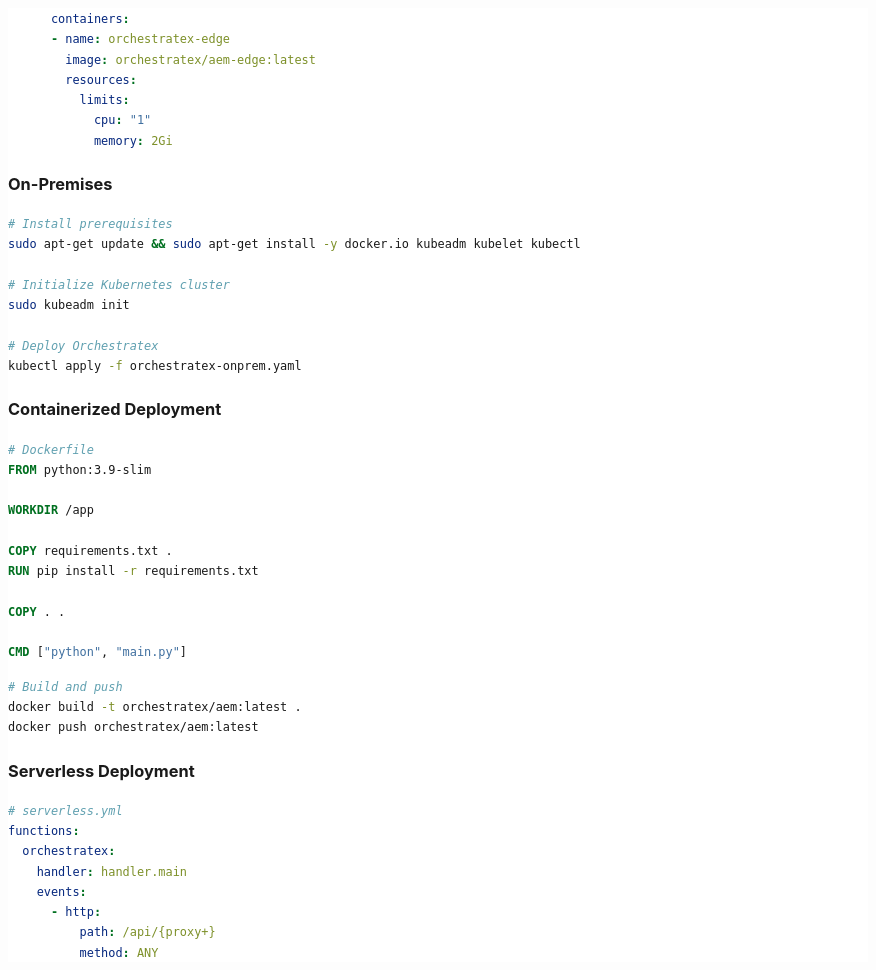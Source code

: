```yaml
      containers:
      - name: orchestratex-edge
        image: orchestratex/aem-edge:latest
        resources:
          limits:
            cpu: "1"
            memory: 2Gi
```

### On-Premises

```bash
# Install prerequisites
sudo apt-get update && sudo apt-get install -y docker.io kubeadm kubelet kubectl

# Initialize Kubernetes cluster
sudo kubeadm init

# Deploy Orchestratex
kubectl apply -f orchestratex-onprem.yaml
```

### Containerized Deployment

```dockerfile
# Dockerfile
FROM python:3.9-slim

WORKDIR /app

COPY requirements.txt .
RUN pip install -r requirements.txt

COPY . .

CMD ["python", "main.py"]
```

```bash
# Build and push
docker build -t orchestratex/aem:latest .
docker push orchestratex/aem:latest
```

### Serverless Deployment

```yaml
# serverless.yml
functions:
  orchestratex:
    handler: handler.main
    events:
      - http:
          path: /api/{proxy+}
          method: ANY
```
